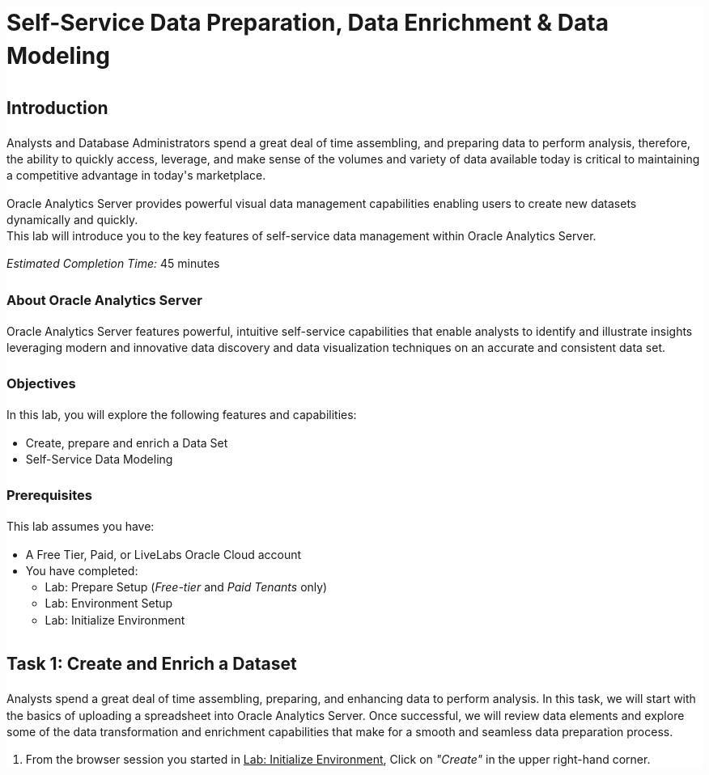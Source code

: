 # Self-Service Data Preparation, Data Enrichment & Data Modeling

## Introduction
Analysts and Database Administrators spend a great deal of time assembling, and preparing data to perform analysis, therefore, the ability to quickly access, leverage, and make sense of the volumes and variety of data available today is critical to maintaining a competitive advantage in today's marketplace.  

Oracle Analytics Server provides powerful visual data management capabilities enabling users to create new datasets dynamically and quickly.  
This lab will introduce you to the key features of self-service data management within Oracle Analytics Server.  

*Estimated Completion Time:* 45 minutes

### About Oracle Analytics Server
Oracle Analytics Server features powerful, intuitive self-service capabilities that enable analysts to identify and illustrate insights leveraging modern and innovative data discovery and data visualization techniques on an accurate and consistent data set.

### Objectives

In this lab, you will explore the following features and capabilities:

* Create, prepare and enrich a Data Set
* Self-Service Data Modeling

### Prerequisites
This lab assumes you have:
- A Free Tier, Paid, or LiveLabs Oracle Cloud account
- You have completed:
    - Lab: Prepare Setup (*Free-tier* and *Paid Tenants* only)
    - Lab: Environment Setup
    - Lab: Initialize Environment


## Task 1: Create and Enrich a Dataset

Analysts spend a great deal of time assembling, preparing, and enhancing data to perform analysis.  In this task, we will start with the basics of uploading a spreadsheet into Oracle Analytics Server.  Once successful, we will review data elements and explore some of the data transformation and enrichment capabilities that make for a smooth and seamless data preparation process.   

1. From the browser session you started in [Lab: Initialize Environment](?lab=init-start-oas), Click on *"Create"* in the upper right-hand corner.
